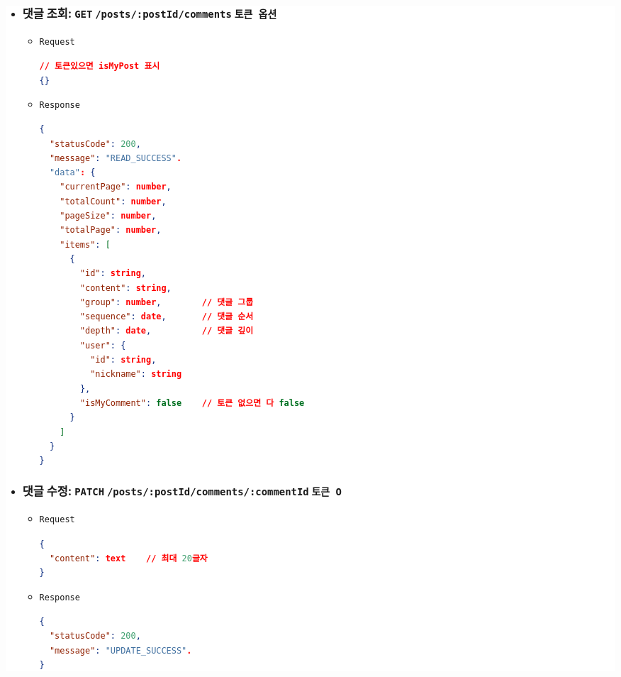   - ### 댓글 조회: `GET` `/posts/:postId/comments` `토큰 옵션`

    - `Request`

      ```json
      // 토큰있으면 isMyPost 표시
      {}
      ```

    - `Response`

      ```json
      {
        "statusCode": 200,
        "message": "READ_SUCCESS".
        "data": {
          "currentPage": number,
          "totalCount": number,
          "pageSize": number,
          "totalPage": number,
          "items": [
            {
              "id": string,
              "content": string,
              "group": number,        // 댓글 그룹
              "sequence": date,       // 댓글 순서
              "depth": date,          // 댓글 깊이
              "user": {
                "id": string,
                "nickname": string
              },
              "isMyComment": false    // 토큰 없으면 다 false
            }
          ]
        }
      }
      ```

  - ### 댓글 수정: `PATCH` `/posts/:postId/comments/:commentId` `토큰 O`

    - `Request`

      ```json
      {
        "content": text    // 최대 20글자
      }
      ```

    - `Response`

      ```json
      {
        "statusCode": 200,
        "message": "UPDATE_SUCCESS".
      }
      ```

